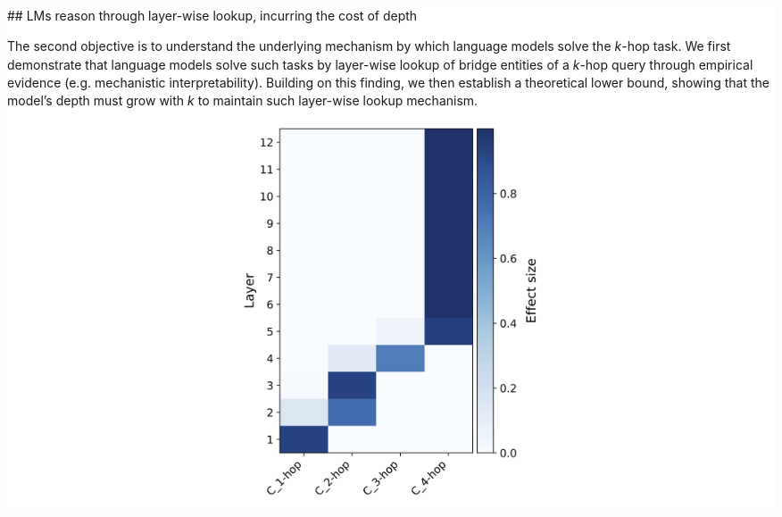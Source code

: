 </center>
## LMs reason through layer-wise lookup, incurring the cost of depth

The second objective is to understand the underlying mechanism by which language models solve the $k$-hop task. We first demonstrate that language models solve such tasks by layer-wise lookup of bridge entities of a $k$-hop query through empirical evidence (e.g. mechanistic interpretability). Building on this finding, we then establish a theoretical lower bound, showing that the model’s depth must grow with $k$ to maintain such layer-wise lookup mechanism.

<center>
    <img src="static/images/khop/control_seed0_font_actpatch_heatmap.png" width="40%" />